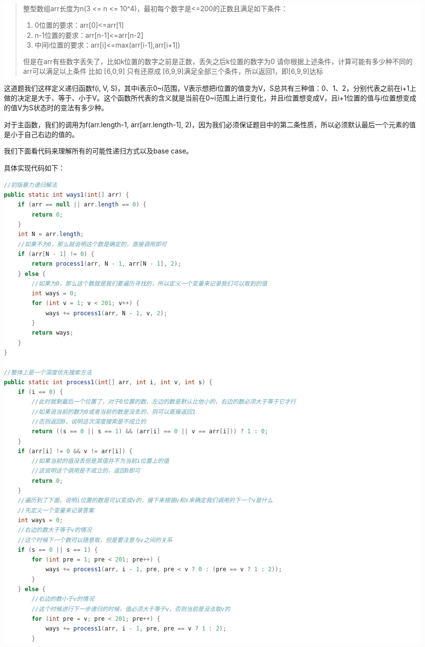 > 整型数组arr长度为n(3 <= n <= 10^4)，最初每个数字是<=200的正数且满足如下条件：
> 1. 0位置的要求：arr[0]<=arr[1] 
> 2. n-1位置的要求：arr[n-1]<=arr[n-2]
> 3. 中间i位置的要求：arr[i]<=max(arr[i-1],arr[i+1]) 
>
> 但是在arr有些数字丢失了，比如k位置的数字之前是正数，丢失之后k位置的数字为0
> 请你根据上述条件，计算可能有多少种不同的arr可以满足以上条件
> 比如 [6,0,9] 只有还原成 [6,9,9]满足全部三个条件，所以返回1，即[6,9,9]达标

这道题我们这样定义递归函数f(i, V, S)，其中i表示0\~i范围，V表示想把i位置的值变为V，S总共有三种值：0、1、2，分别代表之前在i+1上做的决定是大于、等于、小于V。这个函数所代表的含义就是当前在0\~i范围上进行变化，并且i位置想变成V，且i+1位置的值与i位置想变成的值V为S状态时的变法有多少种。

对于主函数，我们的调用为f(arr.length-1, arr[arr.length-1], 2)，因为我们必须保证题目中的第二条性质，所以必须默认最后一个元素的值是小于自己右边的值的。

我们下面看代码来理解所有的可能性递归方式以及base case。

具体实现代码如下：

```java
//初版暴力递归解法
public static int ways1(int[] arr) {
    if (arr == null || arr.length == 0) {
        return 0;
    }
    int N = arr.length;
    //如果不为0，那么就说明这个数是确定的，直接调用即可
    if (arr[N - 1] != 0) {
        return process1(arr, N - 1, arr[N - 1], 2);
    } else {
        //如果为0，那么这个数就是我们要遍历寻找的，所以定义一个变量来记录我们可以取到的值
        int ways = 0;
        for (int v = 1; v < 201; v++) {
            ways += process1(arr, N - 1, v, 2);
        }
        return ways;
    }
}

//整体上是一个深度优先搜索方法
public static int process1(int[] arr, int i, int v, int s) {
    if (i == 0) {
        //此时就剩最后一个位置了，对于0位置的数，左边的数是默认比他小的，右边的数必须大于等于它才行
        //如果说当前的数为0或者当前的数是没丢的，则可以直接返回1
        //否则返回0，说明这次深度搜索是不成立的
        return ((s == 0 || s == 1) && (arr[i] == 0 || v == arr[i])) ? 1 : 0;
    }
    if (arr[i] != 0 && v != arr[i]) {
        //如果当前的值没丢但是其值并不为当前i位置上的值
        //这说明这个调用是不成立的，返回0即可
        return 0;
    }
    //遍历到了下面，说明i位置的数是可以变成v的，接下来根据v和s来确定我们调用的下一个v是什么
    //先定义一个变量来记录答案
    int ways = 0;
    //右边的数大于等于v的情况
    //这个时候下一个数可以随意取，但是要注意与v之间的关系
    if (s == 0 || s == 1) {
        for (int pre = 1; pre < 201; pre++) {
            ways += process1(arr, i - 1, pre, pre < v ? 0 : (pre == v ? 1 : 2));
        }
    } else {
        //右边的数小于v的情况
        //这个时候进行下一步递归的时候，值必须大于等于v，否则当前是没法取v的
        for (int pre = v; pre < 201; pre++) {
            ways += process1(arr, i - 1, pre, pre == v ? 1 : 2);
        }
```